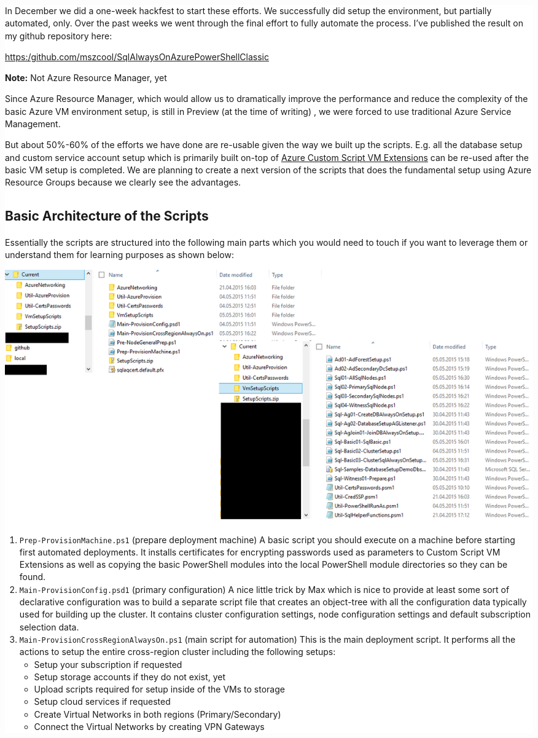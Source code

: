 In December we did a one-week hackfest to start these efforts. We successfully did setup the environment, but partially automated, only. Over the past weeks we went through the final effort to fully automate the process. I’ve published the result on my github repository here:

<https:/github.com/mszcool/SqlAlwaysOnAzurePowerShellClassic>

**Note:** Not Azure Resource Manager, yet

Since Azure Resource Manager, which would allow us to dramatically improve the performance and reduce the complexity of the basic Azure VM environment setup, is still in Preview (at the time of writing) , we were forced to use traditional Azure Service Management.

But about 50%-60% of the efforts we have done are re-usable given the way we built up the scripts. E.g. all the database setup and custom service account setup which is primarily built on-top of [Azure Custom Script VM Extensions](https://azure.microsoft.com/blog/2014/04/24/automating-vm-customization-tasks-using-custom-script-extension/) can be re-used after the basic VM setup is completed. We are planning to create a next version of the scripts that does the fundamental setup using Azure Resource Groups because we clearly see the advantages.

## Basic Architecture of the Scripts

Essentially the scripts are structured into the following main parts which you would need to touch if you want to leverage them or understand them for learning purposes as shown below:

![SqlAlwaysOnScriptsDesign](/images/posts2015/20150505-SQLAlwaysOnAzurePowerShell-02.png)

1. `Prep-ProvisionMachine.ps1` (prepare deployment machine)
   A basic script you should execute on a machine before starting first automated deployments. It installs certificates for encrypting passwords used as parameters to Custom Script VM Extensions as well as copying the basic PowerShell modules into the local PowerShell module directories so they can be found. 
2. `Main-ProvisionConfig.psd1` (primary configuration)
   A nice little trick by Max which is nice to provide at least some sort of declarative configuration was to build a separate script file that creates an object-tree with all the configuration data typically used for building up the cluster. It contains cluster configuration settings, node configuration settings and default subscription selection data. 
3. `Main-ProvisionCrossRegionAlwaysOn.ps1` (main script for automation)
   This is the main deployment script. It performs all the actions to setup the entire cross-region cluster including the following setups: 
   * Setup your subscription if requested 
   * Setup storage accounts if they do not exist, yet 
   * Upload scripts required for setup inside of the VMs to storage 
   * Setup cloud services if requested 
   * Create Virtual Networks in both regions (Primary/Secondary) 
   * Connect the Virtual Networks by creating VPN Gateways 